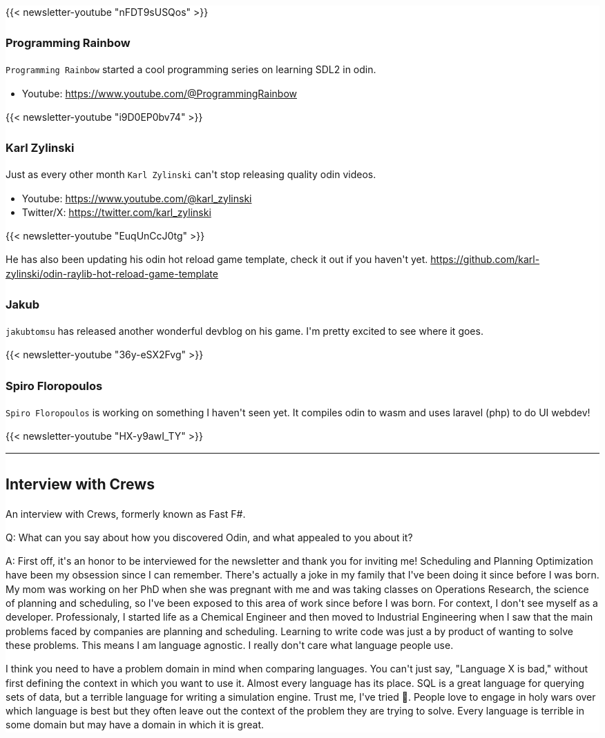 {{< newsletter-youtube "nFDT9sUSQos" >}}

### Programming Rainbow

`Programming Rainbow` started a cool programming series on learning SDL2 in odin.
* Youtube: https://www.youtube.com/@ProgrammingRainbow

{{< newsletter-youtube "i9D0EP0bv74" >}}

### Karl Zylinski

Just as every other month `Karl Zylinski` can't stop releasing quality odin videos.
* Youtube: https://www.youtube.com/@karl_zylinski
* Twitter/X: https://twitter.com/karl_zylinski

{{< newsletter-youtube "EuqUnCcJ0tg" >}}

He has also been updating his odin hot reload game template, check it out if you haven't yet.
https://github.com/karl-zylinski/odin-raylib-hot-reload-game-template

### Jakub

`jakubtomsu` has released another wonderful devblog on his game. I'm pretty excited to see where it goes.

{{< newsletter-youtube "36y-eSX2Fvg" >}}

### Spiro Floropoulos

`Spiro Floropoulos` is working on something I haven't seen yet. It compiles odin to wasm and uses laravel (php) to do UI webdev!

{{< newsletter-youtube "HX-y9awI_TY" >}}

---

## Interview with Crews

An interview with Crews, formerly known as Fast F#.

Q: What can you say about how you discovered Odin, and what appealed to you about it?

A: First off, it's an honor to be interviewed for the newsletter and thank you for inviting me! Scheduling and Planning Optimization have been my obsession since I can remember. There's actually a joke in my family that I've been doing it since before I was born. My mom was working on her PhD when she was pregnant with me and was taking classes on Operations Research, the science of planning and scheduling, so I've been exposed to this area of work since before I was born. For context, I don't see myself as a developer. Professionaly, I started life as a Chemical Engineer and then moved to Industrial Engineering when I saw that the main problems faced by companies are planning and scheduling. Learning to write code was just a by product of wanting to solve these problems. This means I am language agnostic. I really don't care what language people use.

I think you need to have a problem domain in mind when comparing languages. You can't just say, "Language X is bad," without first defining the context in which you want to use it. Almost every language has its place. SQL is a great language for querying sets of data, but a terrible language for writing a simulation engine. Trust me, I've tried 🤣. People love to engage in holy wars over which language is best but they often leave out the context of the problem they are trying to solve. Every language is terrible in some domain but may have a domain in which it is great.
